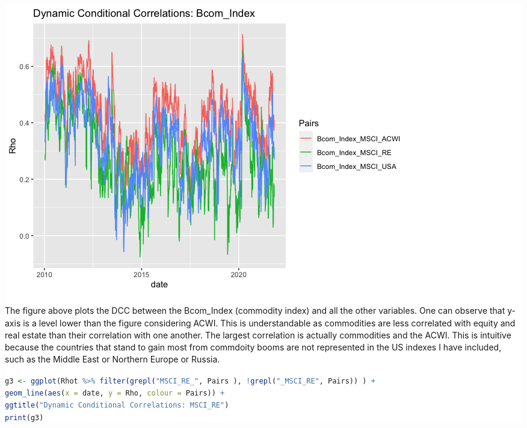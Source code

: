 ![](README_files/figure-markdown_github/unnamed-chunk-26-1.png)

The figure above plots the DCC between the Bcom_Index (commodity index)
and all the other variables. One can observe that y-axis is a level
lower than the figure considering ACWI. This is understandable as
commodities are less correlated with equity and real estate than their
correlation with one another. The largest correlation is actually
commodities and the ACWI. This is intuitive because the countries that
stand to gain most from commdoity booms are not represented in the US
indexes I have included, such as the Middle East or Northern Europe or
Russia.

``` r
g3 <- ggplot(Rhot %>% filter(grepl("MSCI_RE_", Pairs ), !grepl("_MSCI_RE", Pairs)) ) +
geom_line(aes(x = date, y = Rho, colour = Pairs)) +
ggtitle("Dynamic Conditional Correlations: MSCI_RE")
print(g3)
```
